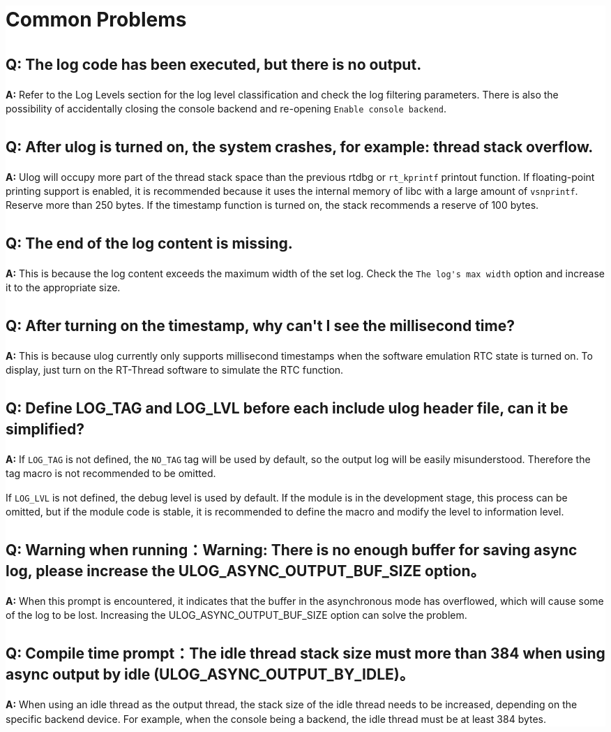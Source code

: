 # Common Problems

## Q: The log code has been executed, but there is no output.

 **A:** Refer to the Log Levels section for the log level classification and check the log filtering parameters. There is also the possibility of accidentally closing the console backend and re-opening `Enable console backend`.

## Q: After ulog is turned on, the system crashes, for example: thread stack overflow.

 **A:** Ulog will occupy more part of the thread stack space than the previous rtdbg or `rt_kprintf` printout function. If floating-point printing support is enabled, it is recommended because it uses the internal memory of libc with a large amount of `vsnprintf`. Reserve more than 250 bytes. If the timestamp function is turned on, the stack recommends a reserve of 100 bytes.

## Q: The end of the log content is missing.

 **A:** This is because the log content exceeds the maximum width of the set log. Check the `The log's max width` option and increase it to the appropriate size.

## Q: After turning on the timestamp, why can't I see the millisecond time?

 **A:** This is because ulog currently only supports millisecond timestamps when the software emulation RTC state is turned on. To display, just turn on the RT-Thread software to simulate the RTC function.

## Q: Define LOG_TAG and LOG_LVL before each include ulog header file, can it be simplified?

**A:** If `LOG_TAG` is not defined, the `NO_TAG` tag will be used by default, so the output log will be easily misunderstood. Therefore the tag macro is not recommended to be omitted.

If `LOG_LVL` is not defined, the debug level is used by default. If the module is in the development stage, this process can be omitted, but if the module code is stable, it is recommended to define the macro and modify the level to information level.

## Q: Warning when running：Warning: There is no enough buffer for saving async log, please increase the ULOG_ASYNC_OUTPUT_BUF_SIZE option。

**A:** When this prompt is encountered, it indicates that the buffer in the asynchronous mode has overflowed, which will cause some of the log to be lost. Increasing the ULOG_ASYNC_OUTPUT_BUF_SIZE option can solve the problem.

## Q: Compile time prompt：The idle thread stack size must more than 384 when using async output by idle (ULOG_ASYNC_OUTPUT_BY_IDLE)。

**A:** When using an idle thread as the output thread, the stack size of the idle thread needs to be increased, depending on the specific backend device. For example, when the console being a backend, the idle thread must be at least 384 bytes.
